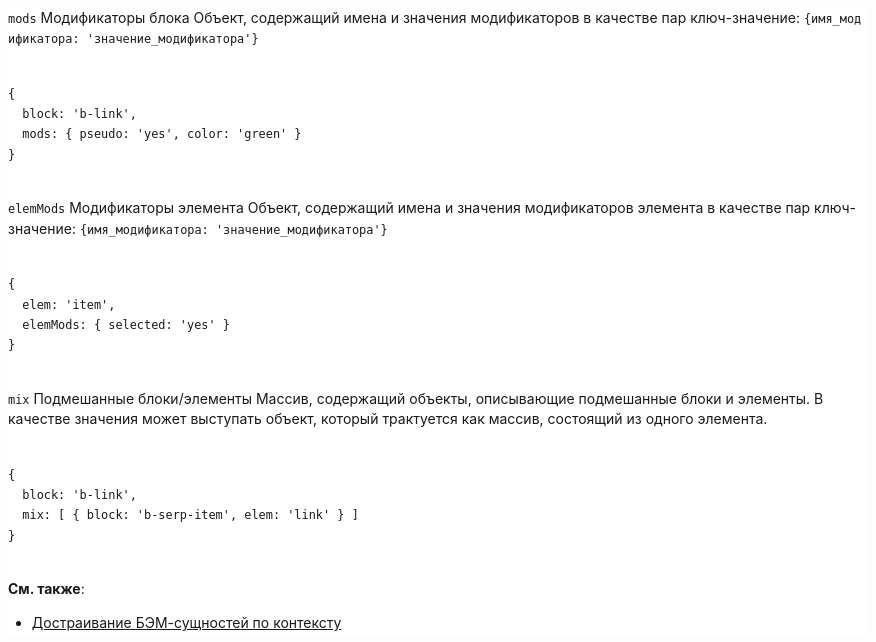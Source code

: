<tr>
    <td><code>mods</code></td>
    <td>Модификаторы блока</td>
    <td>Объект, содержащий имена и значения модификаторов в качестве пар ключ-значение:
        <code>{имя_модификатора: 'значение_модификатора'}</code>
    </td>
    <td>
        <pre><code>
{
  block: 'b-link',
  mods: { pseudo: 'yes', color: 'green' }
}
        </code></pre>
    </td>
</tr>

<tr>
    <td><code>elemMods</code></td>
    <td>Модификаторы элемента</td>
    <td>Объект, содержащий имена и значения модификаторов элемента в качестве пар ключ-значение:
        <code>{имя_модификатора: 'значение_модификатора'}</code>
    </td>
    <td>
        <pre><code>
{
  elem: 'item',
  elemMods: { selected: 'yes' }
}
        </code></pre>
    </td>
</tr>

<tr>
    <td><code>mix</code></td>
    <td>Подмешанные блоки/элементы</td>
    <td>Массив, содержащий объекты, описывающие подмешанные блоки и элементы. В качестве значения может выступать
    объект, который трактуется как массив, состоящий из одного элемента.</td>
    <td>
        <pre><code>
{
  block: 'b-link',
  mix: [ { block: 'b-serp-item', elem: 'link' } ]
}
        </code></pre>
    </td>
</tr>
</table>

**См. также**:

* [Достраивание БЭМ-сущностей по контексту](#extensionbem)
